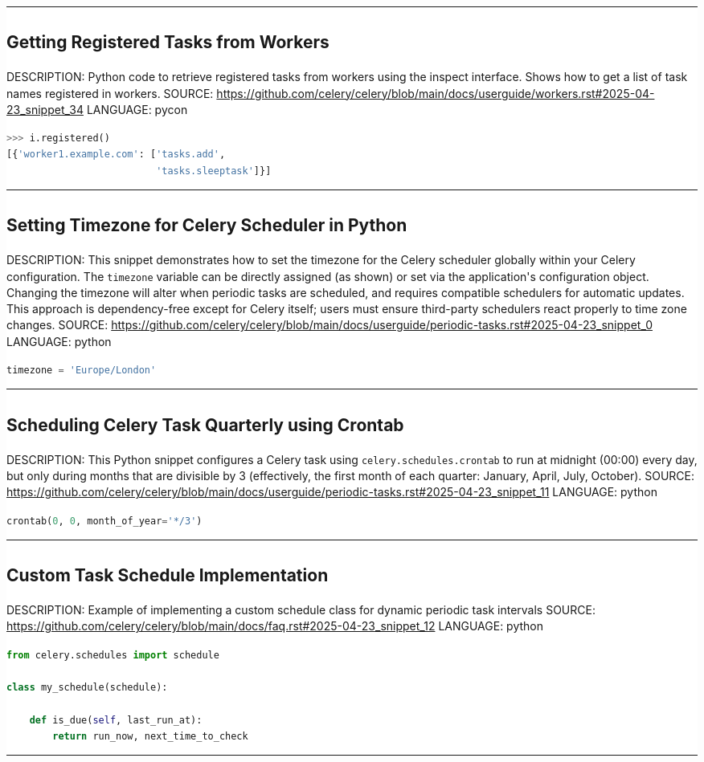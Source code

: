 
---

## Getting Registered Tasks from Workers
DESCRIPTION: Python code to retrieve registered tasks from workers using the inspect interface. Shows how to get a list of task names registered in workers.
SOURCE: https://github.com/celery/celery/blob/main/docs/userguide/workers.rst#2025-04-23_snippet_34
LANGUAGE: pycon
```python
>>> i.registered()
[{'worker1.example.com': ['tasks.add',
                          'tasks.sleeptask']}]
```

---

## Setting Timezone for Celery Scheduler in Python
DESCRIPTION: This snippet demonstrates how to set the timezone for the Celery scheduler globally within your Celery configuration. The `timezone` variable can be directly assigned (as shown) or set via the application's configuration object. Changing the timezone will alter when periodic tasks are scheduled, and requires compatible schedulers for automatic updates. This approach is dependency-free except for Celery itself; users must ensure third-party schedulers react properly to time zone changes.
SOURCE: https://github.com/celery/celery/blob/main/docs/userguide/periodic-tasks.rst#2025-04-23_snippet_0
LANGUAGE: python
```python
timezone = 'Europe/London'
```

---

## Scheduling Celery Task Quarterly using Crontab
DESCRIPTION: This Python snippet configures a Celery task using `celery.schedules.crontab` to run at midnight (00:00) every day, but only during months that are divisible by 3 (effectively, the first month of each quarter: January, April, July, October).
SOURCE: https://github.com/celery/celery/blob/main/docs/userguide/periodic-tasks.rst#2025-04-23_snippet_11
LANGUAGE: python
```python
crontab(0, 0, month_of_year='*/3')
```

---

## Custom Task Schedule Implementation
DESCRIPTION: Example of implementing a custom schedule class for dynamic periodic task intervals
SOURCE: https://github.com/celery/celery/blob/main/docs/faq.rst#2025-04-23_snippet_12
LANGUAGE: python
```python
from celery.schedules import schedule

class my_schedule(schedule):

    def is_due(self, last_run_at):
        return run_now, next_time_to_check
```

---